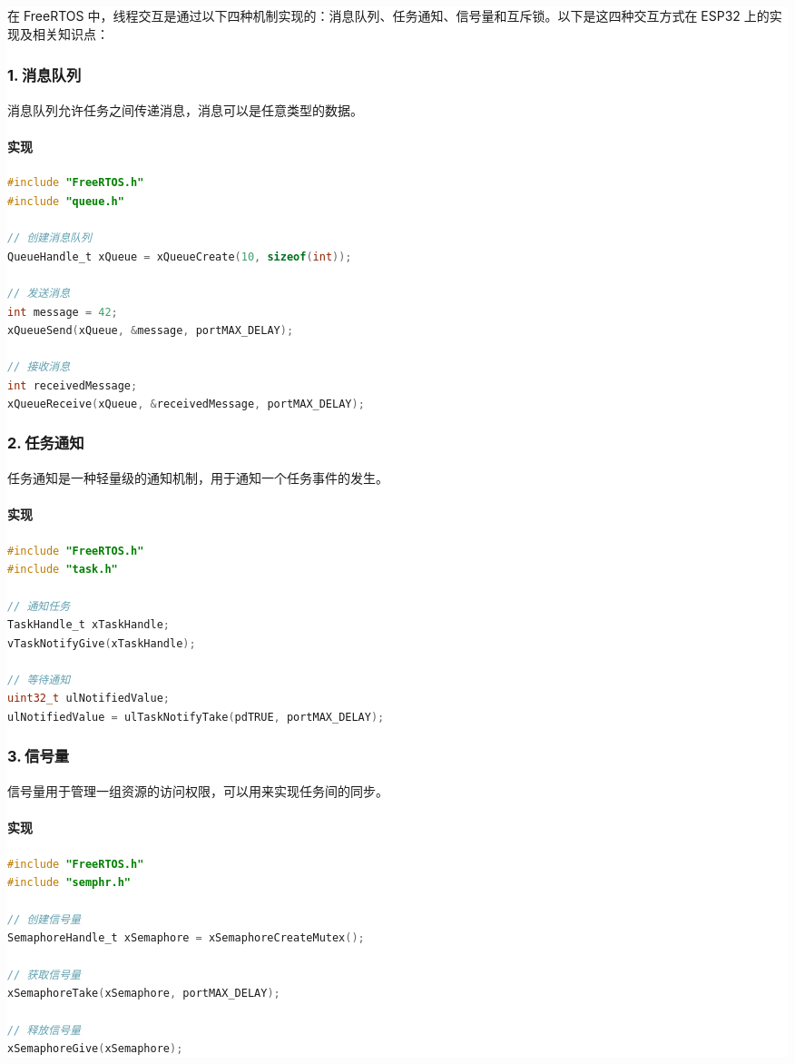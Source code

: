 在 FreeRTOS 中，线程交互是通过以下四种机制实现的：消息队列、任务通知、信号量和互斥锁。以下是这四种交互方式在 ESP32 上的实现及相关知识点：

### 1. 消息队列
消息队列允许任务之间传递消息，消息可以是任意类型的数据。

#### 实现
```c
#include "FreeRTOS.h"
#include "queue.h"

// 创建消息队列
QueueHandle_t xQueue = xQueueCreate(10, sizeof(int));

// 发送消息
int message = 42;
xQueueSend(xQueue, &message, portMAX_DELAY);

// 接收消息
int receivedMessage;
xQueueReceive(xQueue, &receivedMessage, portMAX_DELAY);
```

### 2. 任务通知
任务通知是一种轻量级的通知机制，用于通知一个任务事件的发生。

#### 实现
```c
#include "FreeRTOS.h"
#include "task.h"

// 通知任务
TaskHandle_t xTaskHandle;
vTaskNotifyGive(xTaskHandle);

// 等待通知
uint32_t ulNotifiedValue;
ulNotifiedValue = ulTaskNotifyTake(pdTRUE, portMAX_DELAY);
```

### 3. 信号量
信号量用于管理一组资源的访问权限，可以用来实现任务间的同步。

#### 实现
```c
#include "FreeRTOS.h"
#include "semphr.h"

// 创建信号量
SemaphoreHandle_t xSemaphore = xSemaphoreCreateMutex();

// 获取信号量
xSemaphoreTake(xSemaphore, portMAX_DELAY);

// 释放信号量
xSemaphoreGive(xSemaphore);
```
